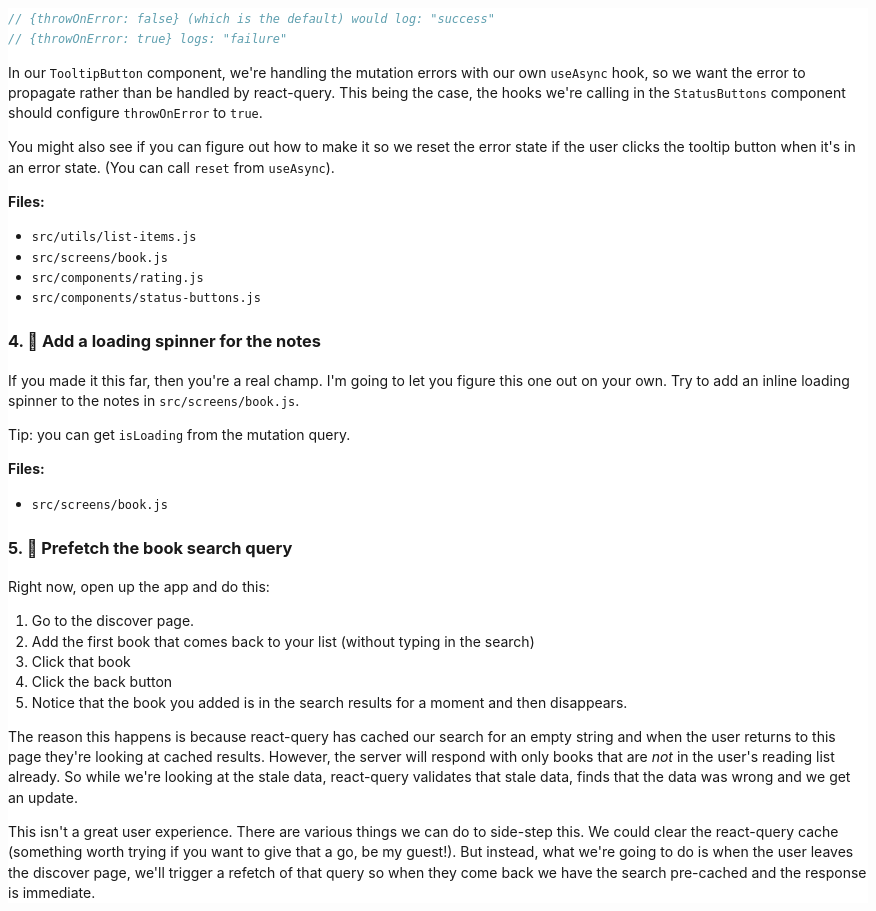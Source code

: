 ```javascript
// {throwOnError: false} (which is the default) would log: "success"
// {throwOnError: true} logs: "failure"
```

In our `TooltipButton` component, we're handling the mutation errors with our
own `useAsync` hook, so we want the error to propagate rather than be handled by
react-query. This being the case, the hooks we're calling in the `StatusButtons`
component should configure `throwOnError` to `true`.

You might also see if you can figure out how to make it so we reset the error
state if the user clicks the tooltip button when it's in an error state. (You
can call `reset` from `useAsync`).

**Files:**

- `src/utils/list-items.js`
- `src/screens/book.js`
- `src/components/rating.js`
- `src/components/status-buttons.js`

### 4. 💯 Add a loading spinner for the notes

If you made it this far, then you're a real champ. I'm going to let you figure
this one out on your own. Try to add an inline loading spinner to the notes in
`src/screens/book.js`.

Tip: you can get `isLoading` from the mutation query.

**Files:**

- `src/screens/book.js`

### 5. 💯 Prefetch the book search query

Right now, open up the app and do this:

1. Go to the discover page.
2. Add the first book that comes back to your list (without typing in the
   search)
3. Click that book
4. Click the back button
5. Notice that the book you added is in the search results for a moment and then
   disappears.

The reason this happens is because react-query has cached our search for an
empty string and when the user returns to this page they're looking at cached
results. However, the server will respond with only books that are _not_ in the
user's reading list already. So while we're looking at the stale data,
react-query validates that stale data, finds that the data was wrong and we get
an update.

This isn't a great user experience. There are various things we can do to
side-step this. We could clear the react-query cache (something worth trying if
you want to give that a go, be my guest!). But instead, what we're going to do
is when the user leaves the discover page, we'll trigger a refetch of that query
so when they come back we have the search pre-cached and the response is
immediate.
